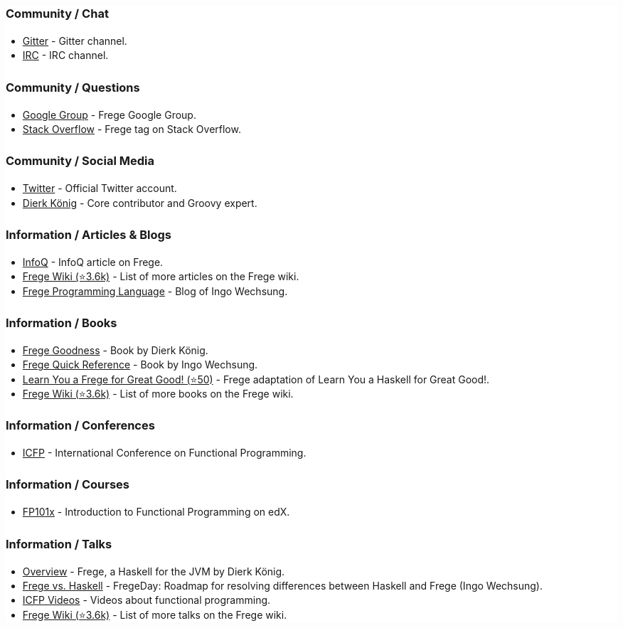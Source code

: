 ### Community / Chat

*   [Gitter](https://gitter.im/Frege/frege) - Gitter channel.
*   [IRC](https://webchat.freenode.net/?channels=%23frege) - IRC channel.

### Community / Questions

*   [Google Group](https://groups.google.com/forum/#!forum/frege-programming-language) - Frege Google Group.
*   [Stack Overflow](https://stackoverflow.com/questions/tagged/frege) - Frege tag on Stack Overflow.

### Community / Social Media

*   [Twitter](https://twitter.com/fregelang) - Official Twitter account.
*   [Dierk König](https://twitter.com/mittie) - Core contributor and Groovy expert.

### Information / Articles & Blogs

*   [InfoQ](https://www.infoq.com/news/2015/08/frege-haskell-for-jvm) - InfoQ article on Frege.
*   [Frege Wiki (⭐3.6k)](https://github.com/Frege/frege/wiki/Articles) - List of more articles on the Frege wiki.
*   [Frege Programming Language](http://fregepl.blogspot.com) - Blog of Ingo Wechsung.

### Information / Books

*   [Frege Goodness](https://www.gitbook.com/book/dierk/fregegoodness/details) - Book by Dierk König.
*   [Frege Quick Reference](https://www.gitbook.com/book/ingo60/frege-quick-reference/details) - Book by Ingo Wechsung.
*   [Learn You a Frege for Great Good! (⭐50)](https://github.com/y-taka-23/learn-you-a-frege) - Frege adaptation of Learn You a Haskell for Great Good!.
*   [Frege Wiki (⭐3.6k)](https://github.com/Frege/frege/wiki/Books) - List of more books on the Frege wiki.

### Information / Conferences

*   [ICFP](http://www.icfpconference.org/) - International Conference on Functional Programming.

### Information / Courses

*   [FP101x](https://www.edx.org/course/introduction-functional-programming-delftx-fp101x-0) - Introduction to Functional Programming on edX.

### Information / Talks

*   [Overview](https://www.youtube.com/watch?v=1P1-HXNfFPc) - Frege, a Haskell for the JVM by Dierk König.
*   [Frege vs. Haskell](https://www.youtube.com/watch?v=o2qwNlVeyA4) - FregeDay: Roadmap for resolving differences between Haskell and Frege (Ingo Wechsung).
*   [ICFP Videos](https://www.youtube.com/channel/UCwRL68qZFfub1Ep1EScfmBw) - Videos about functional programming.
*   [Frege Wiki (⭐3.6k)](https://github.com/Frege/frege/wiki/Talks) - List of more talks on the Frege wiki.
